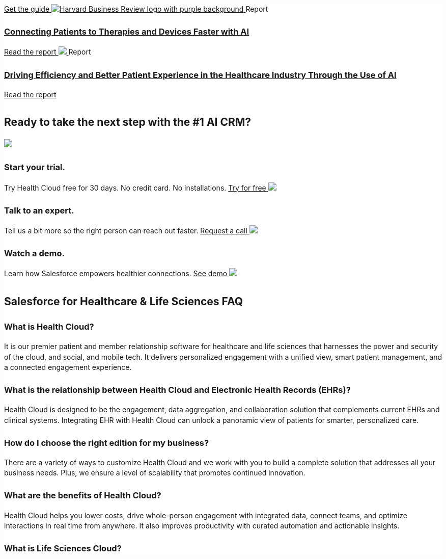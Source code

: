 [ Get the guide ](https://www.salesforce.com/resources/articles/healthcare-platform/)
[ ![Harvard Business Review logo with purple background](https://wp.sfdcdigital.com/en-us/wp-content/uploads/sites/4/2024/10/hls-harvard-business-review-life-sciences-report-card.jpg?w=1024) ](https://www.salesforce.com/resources/healthcare-life-sciences/ai-in-life-science-report/?d=pb)
Report
###  [ Connecting Patients to Therapies and Devices Faster with AI ](https://www.salesforce.com/resources/healthcare-life-sciences/ai-in-life-science-report/?d=pb)
[ Read the report ](https://www.salesforce.com/resources/healthcare-life-sciences/ai-in-life-science-report/?d=pb)
[ ![](https://wp.sfdcdigital.com/en-us/wp-content/uploads/sites/4/2024/08/HBR_healthcare.png?w=1024) ](https://www.salesforce.com/resources/healthcare-life-sciences/ai-in-healthcare-report/?d=pb)
Report
###  [ Driving Efficiency and Better Patient Experience in the Healthcare Industry Through the Use of AI ](https://www.salesforce.com/resources/healthcare-life-sciences/ai-in-healthcare-report/?d=pb)
[ Read the report ](https://www.salesforce.com/resources/healthcare-life-sciences/ai-in-healthcare-report/?d=pb)
##  Ready to take the next step with the #1 AI CRM? 
![](https://wp.sfdcdigital.com/en-us/wp-content/uploads/sites/4/2024/08/screen.svg)
###  Start your trial. 
Try Health Cloud free for 30 days. No credit card. No installations.
[ Try for free ](https://www.salesforce.com/form/signup/health-cloud-trial/?d=pb)
![](https://wp.sfdcdigital.com/en-us/wp-content/uploads/sites/4/2024/08/call.svg)
###  Talk to an expert. 
Tell us a bit more so the right person can reach out faster.
[ Request a call ](https://www.salesforce.com/form/contact/contactme-healthcare/?d=pb)
![](https://wp.sfdcdigital.com/en-us/wp-content/uploads/sites/4/2024/08/play.svg)
###  Watch a demo. 
Learn how Salesforce empowers healthier connections.
[ See demo ](https://www.salesforce.com/form/industries/healthcare/health-cloud-demo/?d=pb)
![](https://wp.sfdcdigital.com/en-us/wp-content/uploads/sites/4/2024/03/logo-grid-background-min.jpg?w=1024)
##  Salesforce for Healthcare & Life Sciences FAQ 
###  What is Health Cloud? 
It is our premier patient and member relationship software for healthcare and life sciences that harnesses the power and security of the cloud, and social, and mobile tech. It delivers personalized engagement with a unified view, smart patient management, and a connected engagement experience.
###  What is the relationship between Health Cloud and Electronic Health Records (EHRs)? 
Health Cloud is designed to be the engagement, data aggregation, and collaboration solution that complements current EHRs and clinical systems. Integrating EHR with Health Cloud can unlock a panoramic view of patients for smarter, personalized care.
###  How do I choose the right edition for my business? 
There are a variety of ways to customize Health Cloud and we work with you to build a complete solution that addresses all your business needs. Plus, we ensure a level of scalability that promotes continued innovation.
###  What are the benefits of Health Cloud? 
Health Cloud helps you lower costs, drive whole-person engagement with integrated data, connect teams, and optimize interactions in real time from anywhere. It also improves productivity with curated automation and actionable insights.
###  What is Life Sciences Cloud? 